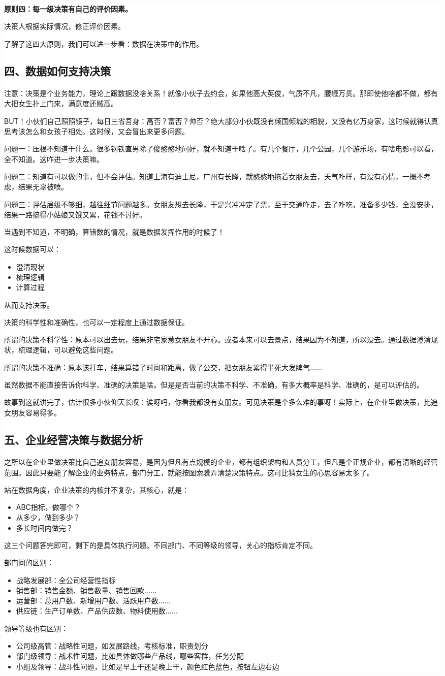 **原则四：每一级决策有自己的评价因素。**

决策人根据实际情况，修正评价因素。

了解了这四大原则，我们可以进一步看：数据在决策中的作用。

## 四、数据如何支持决策

注意：决策是个业务能力，理论上跟数据没啥关系！就像小伙子去约会，如果他高大英俊，气质不凡，腰缠万贯。那即使他啥都不做，都有大把女生扑上门来，满意度还贼高。

BUT！小伙们自己照照镜子，每日三省吾身：高否？富否？帅否？绝大部分小伙既没有倾国倾城的相貌，又没有亿万身家，这时候就得认真思考该怎么和女孩子相处。这时候，又会冒出来更多问题。

问题一：压根不知道干什么。很多钢铁直男除了傻憨憨地问好，就不知道干啥了。有几个餐厅，几个公园，几个游乐场，有啥电影可以看，全不知道。这咋进一步决策嘛。

问题二：知道有可以做的事，但不会评估。知道上海有迪士尼，广州有长隆，就憨憨地拖着女朋友去，天气咋样，有没有心情，一概不考虑，结果无辜被喷。

问题三：评估层级不够细，越往细节问题越多。女朋友想去长隆，于是兴冲冲定了票，至于交通咋走，去了咋吃，准备多少钱，全没安排，结果一路搞得小姑娘又饿又累，花钱不讨好。

当遇到不知道，不明确，算错数的情况，就是数据发挥作用的时候了！

这时候数据可以：

*   澄清现状
*   梳理逻辑
*   计算过程

从而支持决策。

决策的科学性和准确性，也可以一定程度上通过数据保证。

所谓的决策不科学性：原本可以出去玩，结果非宅家惹女朋友不开心。或者本来可以去景点，结果因为不知道，所以没去。通过数据澄清现状，梳理逻辑，可以避免这些问题。

所谓的决策不准确：原本该打车，结果算错了时间和距离，做了公交，把女朋友累得半死大发脾气……

虽然数据不能直接告诉你科学、准确的决策是啥。但是是否当前的决策不科学、不准确，有多大概率是科学、准确的，是可以评估的。

故事到这就讲完了，估计很多小伙仰天长叹：诶呀吗，你看我都没有女朋友。可见决策是个多么难的事呀！实际上，在企业里做决策，比追女朋友容易得多。

## 五、企业经营决策与数据分析

之所以在企业里做决策比自己追女朋友容易，是因为但凡有点规模的企业，都有组织架构和人员分工，但凡是个正规企业，都有清晰的经营范围。因此只要能了解企业的业务特点，部门分工，就能按图索骥弄清楚决策特点。这可比猜女生的心思容易太多了。

站在数据角度，企业决策的内核并不复杂，其核心，就是：

*   ABC指标，做哪个？
*   从多少，做到多少？
*   多长时间内做完？

这三个问题答完即可，剩下的是具体执行问题。不同部门、不同等级的领导，关心的指标肯定不同。

部门间的区别：

*   战略发展部：全公司经营性指标
*   销售部：销售金额、销售数量、销售回款……
*   运营部：总用户数、新增用户数、活跃用户数……
*   供应链：生产订单数、产品供应数、物料使用数……

领导等级也有区别：

*   公司级高管：战略性问题，如发展路线，考核标准，职责划分
*   部门级领导：战术性问题，比如具体做哪些产品线，哪些客群，任务分配
*   小组及领导：战斗性问题，比如是早上干还是晚上干，颜色红色蓝色，按钮左边右边
